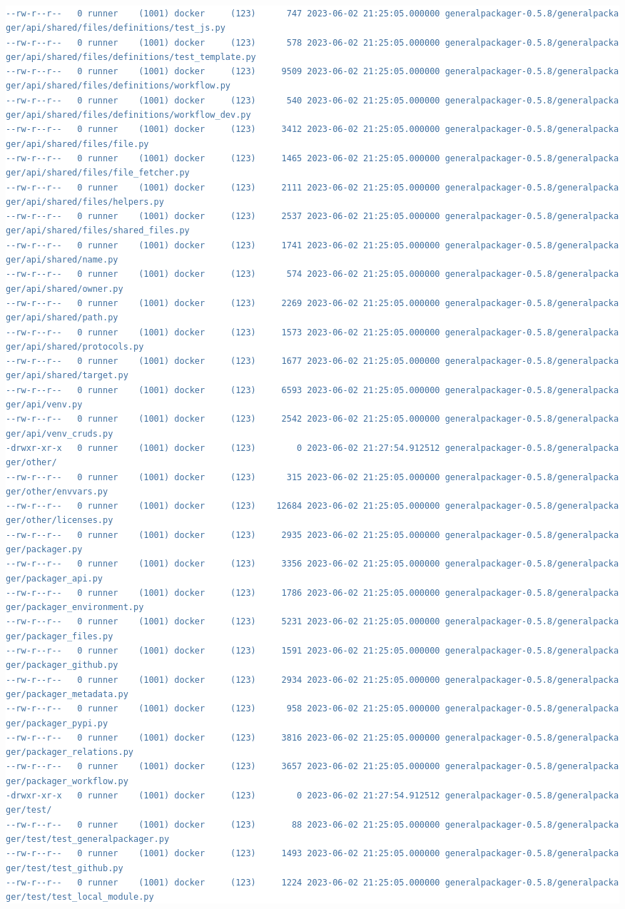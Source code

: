 ```diff
--rw-r--r--   0 runner    (1001) docker     (123)      747 2023-06-02 21:25:05.000000 generalpackager-0.5.8/generalpackager/api/shared/files/definitions/test_js.py
--rw-r--r--   0 runner    (1001) docker     (123)      578 2023-06-02 21:25:05.000000 generalpackager-0.5.8/generalpackager/api/shared/files/definitions/test_template.py
--rw-r--r--   0 runner    (1001) docker     (123)     9509 2023-06-02 21:25:05.000000 generalpackager-0.5.8/generalpackager/api/shared/files/definitions/workflow.py
--rw-r--r--   0 runner    (1001) docker     (123)      540 2023-06-02 21:25:05.000000 generalpackager-0.5.8/generalpackager/api/shared/files/definitions/workflow_dev.py
--rw-r--r--   0 runner    (1001) docker     (123)     3412 2023-06-02 21:25:05.000000 generalpackager-0.5.8/generalpackager/api/shared/files/file.py
--rw-r--r--   0 runner    (1001) docker     (123)     1465 2023-06-02 21:25:05.000000 generalpackager-0.5.8/generalpackager/api/shared/files/file_fetcher.py
--rw-r--r--   0 runner    (1001) docker     (123)     2111 2023-06-02 21:25:05.000000 generalpackager-0.5.8/generalpackager/api/shared/files/helpers.py
--rw-r--r--   0 runner    (1001) docker     (123)     2537 2023-06-02 21:25:05.000000 generalpackager-0.5.8/generalpackager/api/shared/files/shared_files.py
--rw-r--r--   0 runner    (1001) docker     (123)     1741 2023-06-02 21:25:05.000000 generalpackager-0.5.8/generalpackager/api/shared/name.py
--rw-r--r--   0 runner    (1001) docker     (123)      574 2023-06-02 21:25:05.000000 generalpackager-0.5.8/generalpackager/api/shared/owner.py
--rw-r--r--   0 runner    (1001) docker     (123)     2269 2023-06-02 21:25:05.000000 generalpackager-0.5.8/generalpackager/api/shared/path.py
--rw-r--r--   0 runner    (1001) docker     (123)     1573 2023-06-02 21:25:05.000000 generalpackager-0.5.8/generalpackager/api/shared/protocols.py
--rw-r--r--   0 runner    (1001) docker     (123)     1677 2023-06-02 21:25:05.000000 generalpackager-0.5.8/generalpackager/api/shared/target.py
--rw-r--r--   0 runner    (1001) docker     (123)     6593 2023-06-02 21:25:05.000000 generalpackager-0.5.8/generalpackager/api/venv.py
--rw-r--r--   0 runner    (1001) docker     (123)     2542 2023-06-02 21:25:05.000000 generalpackager-0.5.8/generalpackager/api/venv_cruds.py
-drwxr-xr-x   0 runner    (1001) docker     (123)        0 2023-06-02 21:27:54.912512 generalpackager-0.5.8/generalpackager/other/
--rw-r--r--   0 runner    (1001) docker     (123)      315 2023-06-02 21:25:05.000000 generalpackager-0.5.8/generalpackager/other/envvars.py
--rw-r--r--   0 runner    (1001) docker     (123)    12684 2023-06-02 21:25:05.000000 generalpackager-0.5.8/generalpackager/other/licenses.py
--rw-r--r--   0 runner    (1001) docker     (123)     2935 2023-06-02 21:25:05.000000 generalpackager-0.5.8/generalpackager/packager.py
--rw-r--r--   0 runner    (1001) docker     (123)     3356 2023-06-02 21:25:05.000000 generalpackager-0.5.8/generalpackager/packager_api.py
--rw-r--r--   0 runner    (1001) docker     (123)     1786 2023-06-02 21:25:05.000000 generalpackager-0.5.8/generalpackager/packager_environment.py
--rw-r--r--   0 runner    (1001) docker     (123)     5231 2023-06-02 21:25:05.000000 generalpackager-0.5.8/generalpackager/packager_files.py
--rw-r--r--   0 runner    (1001) docker     (123)     1591 2023-06-02 21:25:05.000000 generalpackager-0.5.8/generalpackager/packager_github.py
--rw-r--r--   0 runner    (1001) docker     (123)     2934 2023-06-02 21:25:05.000000 generalpackager-0.5.8/generalpackager/packager_metadata.py
--rw-r--r--   0 runner    (1001) docker     (123)      958 2023-06-02 21:25:05.000000 generalpackager-0.5.8/generalpackager/packager_pypi.py
--rw-r--r--   0 runner    (1001) docker     (123)     3816 2023-06-02 21:25:05.000000 generalpackager-0.5.8/generalpackager/packager_relations.py
--rw-r--r--   0 runner    (1001) docker     (123)     3657 2023-06-02 21:25:05.000000 generalpackager-0.5.8/generalpackager/packager_workflow.py
-drwxr-xr-x   0 runner    (1001) docker     (123)        0 2023-06-02 21:27:54.912512 generalpackager-0.5.8/generalpackager/test/
--rw-r--r--   0 runner    (1001) docker     (123)       88 2023-06-02 21:25:05.000000 generalpackager-0.5.8/generalpackager/test/test_generalpackager.py
--rw-r--r--   0 runner    (1001) docker     (123)     1493 2023-06-02 21:25:05.000000 generalpackager-0.5.8/generalpackager/test/test_github.py
--rw-r--r--   0 runner    (1001) docker     (123)     1224 2023-06-02 21:25:05.000000 generalpackager-0.5.8/generalpackager/test/test_local_module.py
```